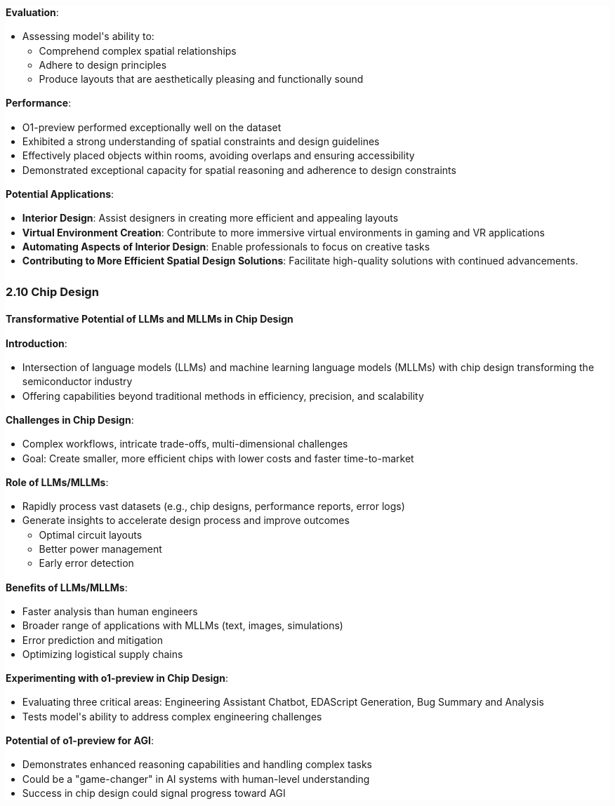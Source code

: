 **Evaluation**:
- Assessing model's ability to:
  - Comprehend complex spatial relationships
  - Adhere to design principles
  - Produce layouts that are aesthetically pleasing and functionally sound

**Performance**:
- O1-preview performed exceptionally well on the dataset
- Exhibited a strong understanding of spatial constraints and design guidelines
- Effectively placed objects within rooms, avoiding overlaps and ensuring accessibility
- Demonstrated exceptional capacity for spatial reasoning and adherence to design constraints

**Potential Applications**:
- **Interior Design**: Assist designers in creating more efficient and appealing layouts
- **Virtual Environment Creation**: Contribute to more immersive virtual environments in gaming and VR applications
- **Automating Aspects of Interior Design**: Enable professionals to focus on creative tasks
- **Contributing to More Efficient Spatial Design Solutions**: Facilitate high-quality solutions with continued advancements.

### 2.10 Chip Design

**Transformative Potential of LLMs and MLLMs in Chip Design**

**Introduction**:
- Intersection of language models (LLMs) and machine learning language models (MLLMs) with chip design transforming the semiconductor industry
- Offering capabilities beyond traditional methods in efficiency, precision, and scalability

**Challenges in Chip Design**:
- Complex workflows, intricate trade-offs, multi-dimensional challenges
- Goal: Create smaller, more efficient chips with lower costs and faster time-to-market

**Role of LLMs/MLLMs**:
- Rapidly process vast datasets (e.g., chip designs, performance reports, error logs)
- Generate insights to accelerate design process and improve outcomes
  - Optimal circuit layouts
  - Better power management
  - Early error detection

**Benefits of LLMs/MLLMs**:
- Faster analysis than human engineers
- Broader range of applications with MLLMs (text, images, simulations)
- Error prediction and mitigation
- Optimizing logistical supply chains

**Experimenting with o1-preview in Chip Design**:
- Evaluating three critical areas: Engineering Assistant Chatbot, EDAScript Generation, Bug Summary and Analysis
- Tests model's ability to address complex engineering challenges

**Potential of o1-preview for AGI**:
- Demonstrates enhanced reasoning capabilities and handling complex tasks
- Could be a "game-changer" in AI systems with human-level understanding
- Success in chip design could signal progress toward AGI
